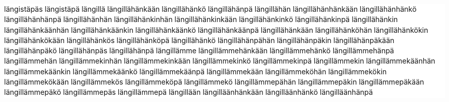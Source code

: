 längistäpäs
längistäpä
längillä
längillähänkään
längillähänkö
längillähänpä
längillähän
längillähänhänkään
längillähänhänkö
längillähänhänpä
längillähänhän
längillähänkinhän
längillähänkinkään
längillähänkinkö
längillähänkinpä
längillähänkin
längillähänkäänhän
längillähänkäänkin
längillähänkäänkö
längillähänkäänpä
längillähänkään
längillähänköhän
längillähänkökin
längillähänkökään
längillähänkös
längillähänköpä
längillähänkö
längillähänpähän
längillähänpäkin
längillähänpäkään
längillähänpäkö
längillähänpäs
längillähänpä
längillämme
längillämmehänkään
längillämmehänkö
längillämmehänpä
längillämmehän
längillämmekinhän
längillämmekinkään
längillämmekinkö
längillämmekinpä
längillämmekin
längillämmekäänhän
längillämmekäänkin
längillämmekäänkö
längillämmekäänpä
längillämmekään
längillämmeköhän
längillämmekökin
längillämmekökään
längillämmekös
längillämmeköpä
längillämmekö
längillämmepähän
längillämmepäkin
längillämmepäkään
längillämmepäkö
längillämmepäs
längillämmepä
längillään
längilläänhänkään
längilläänhänkö
längilläänhänpä